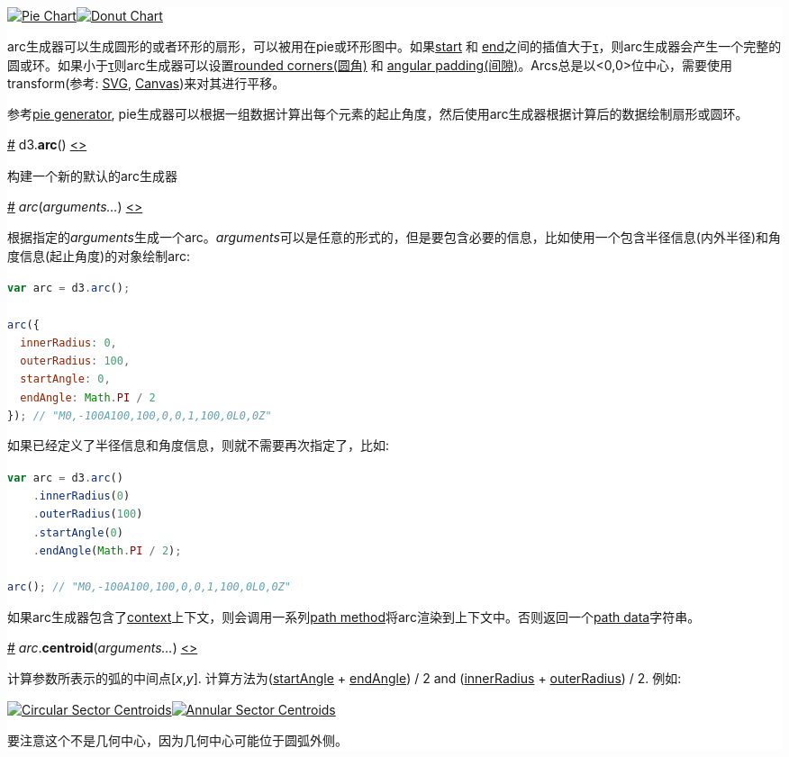 [<img alt="Pie Chart" src="https://raw.githubusercontent.com/d3/d3-shape/master/img/pie.png" width="295" height="295">](http://bl.ocks.org/mbostock/8878e7fd82034f1d63cf)[<img alt="Donut Chart" src="https://raw.githubusercontent.com/d3/d3-shape/master/img/donut.png" width="295" height="295">](http://bl.ocks.org/mbostock/2394b23da1994fc202e1)

arc生成器可以生成圆形的或者环形的扇形，可以被用在pie或环形图中。如果[start](#arc_startAngle) 和 [end](#arc_endAngle)之间的插值大于[τ](https://en.wikipedia.org/wiki/Turn_\(geometry\)#Tau_proposal)，则arc生成器会产生一个完整的圆或环。如果小于[τ](https://en.wikipedia.org/wiki/Turn_\(geometry\)#Tau_proposal)则arc生成器可以设置[rounded corners(圆角)](#arc_cornerRadius) 和 [angular padding(间隙)](#arc_padAngle)。Arcs总是以<0,0>位中心，需要使用transform(参考: [SVG](http://www.w3.org/TR/SVG/coords.html#TransformAttribute), [Canvas](http://www.w3.org/TR/2dcontext/#transformations))来对其进行平移。


参考[pie generator](#pies), pie生成器可以根据一组数据计算出每个元素的起止角度，然后使用arc生成器根据计算后的数据绘制扇形或圆环。

<a name="arc" href="#arc">#</a> d3.<b>arc</b>() [<>](https://github.com/d3/d3-shape/blob/master/src/arc.js "Source")

构建一个新的默认的arc生成器

<a name="_arc" href="#_arc">#</a> <i>arc</i>(<i>arguments…</i>) [<>](https://github.com/d3/d3-shape/blob/master/src/arc.js#L89 "Source")

根据指定的*arguments*生成一个arc。*arguments*可以是任意的形式的，但是要包含必要的信息，比如使用一个包含半径信息(内外半径)和角度信息(起止角度)的对象绘制arc:

```js
var arc = d3.arc();

arc({
  innerRadius: 0,
  outerRadius: 100,
  startAngle: 0,
  endAngle: Math.PI / 2
}); // "M0,-100A100,100,0,0,1,100,0L0,0Z"
```

如果已经定义了半径信息和角度信息，则就不需要再次指定了，比如:

```js
var arc = d3.arc()
    .innerRadius(0)
    .outerRadius(100)
    .startAngle(0)
    .endAngle(Math.PI / 2);

arc(); // "M0,-100A100,100,0,0,1,100,0L0,0Z"
```

如果arc生成器包含了[context](#arc_context)上下文，则会调用一系列[path method](http://www.w3.org/TR/2dcontext/#canvaspathmethods)将arc渲染到上下文中。否则返回一个[path data](http://www.w3.org/TR/SVG/paths.html#PathData)字符串。


<a name="arc_centroid" href="#arc_centroid">#</a> <i>arc</i>.<b>centroid</b>(<i>arguments…</i>) [<>](https://github.com/d3/d3-shape/blob/master/src/arc.js#L224 "Source")

计算参数所表示的弧的中间点[*x*,*y*]. 计算方法为([startAngle](#arc_startAngle) + [endAngle](#arc_endAngle)) / 2 and ([innerRadius](#arc_innerRadius) + [outerRadius](#arc_outerRadius)) / 2. 例如:

[<img alt="Circular Sector Centroids" src="https://raw.githubusercontent.com/d3/d3-shape/master/img/centroid-circular-sector.png" width="250" height="250">](http://bl.ocks.org/mbostock/9b5a2fd1ce1a146f27e4)[<img alt="Annular Sector Centroids" src="https://raw.githubusercontent.com/d3/d3-shape/master/img/centroid-annular-sector.png" width="250" height="250">](http://bl.ocks.org/mbostock/c274877f647361f3df7d)

要注意这个不是几何中心，因为几何中心可能位于圆弧外侧。
